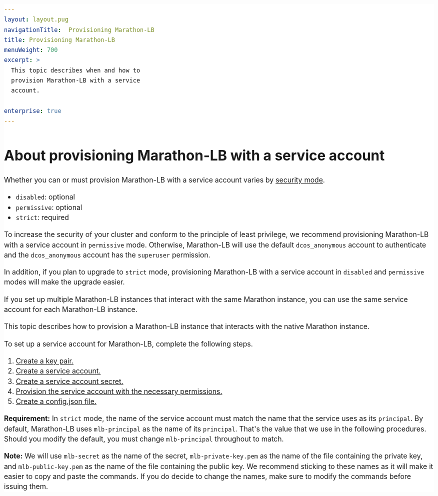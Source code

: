 ```yaml
---
layout: layout.pug
navigationTitle:  Provisioning Marathon-LB
title: Provisioning Marathon-LB
menuWeight: 700
excerpt: >
  This topic describes when and how to
  provision Marathon-LB with a service
  account.

enterprise: true
---
```



# About provisioning Marathon-LB with a service account

Whether you can or must provision Marathon-LB with a service account varies by [security mode](/1.11/security/ent/#security-modes).

- `disabled`: optional
- `permissive`: optional
- `strict`: required

To increase the security of your cluster and conform to the principle of least privilege, we recommend provisioning Marathon-LB with a service account in `permissive` mode. Otherwise, Marathon-LB will use the default `dcos_anonymous` account to authenticate and the `dcos_anonymous` account has the `superuser` permission.

In addition, if you plan to upgrade to `strict` mode, provisioning Marathon-LB with a service account in `disabled` and `permissive` modes will make the upgrade easier. 

If you set up multiple Marathon-LB instances that interact with the same Marathon instance, you can use the same service account for each Marathon-LB instance. 

This topic describes how to provision a Marathon-LB instance that interacts with the native Marathon instance. 

To set up a service account for Marathon-LB, complete the following steps.

1. [Create a key pair.](#create-a-keypair)
1. [Create a service account.](#create-a-service-account)
1. [Create a service account secret.](#create-an-sa-secret)
1. [Provision the service account with the necessary permissions.](#give-perms)
1. [Create a config.json file.](#create-json)

**Requirement:** In `strict` mode, the name of the service account must match the name that the service uses as its `principal`. By default, Marathon-LB uses `mlb-principal` as the name of its `principal`. That's the value that we use in the following procedures. Should you modify the default, you must change `mlb-principal` throughout to match.

**Note:** We will use `mlb-secret` as the name of the secret, `mlb-private-key.pem` as the name of the file containing the private key, and `mlb-public-key.pem` as the name of the file containing the public key. We recommend sticking to these names as it will make it easier to copy and paste the commands. If you do decide to change the names, make sure to modify the commands before issuing them. 
